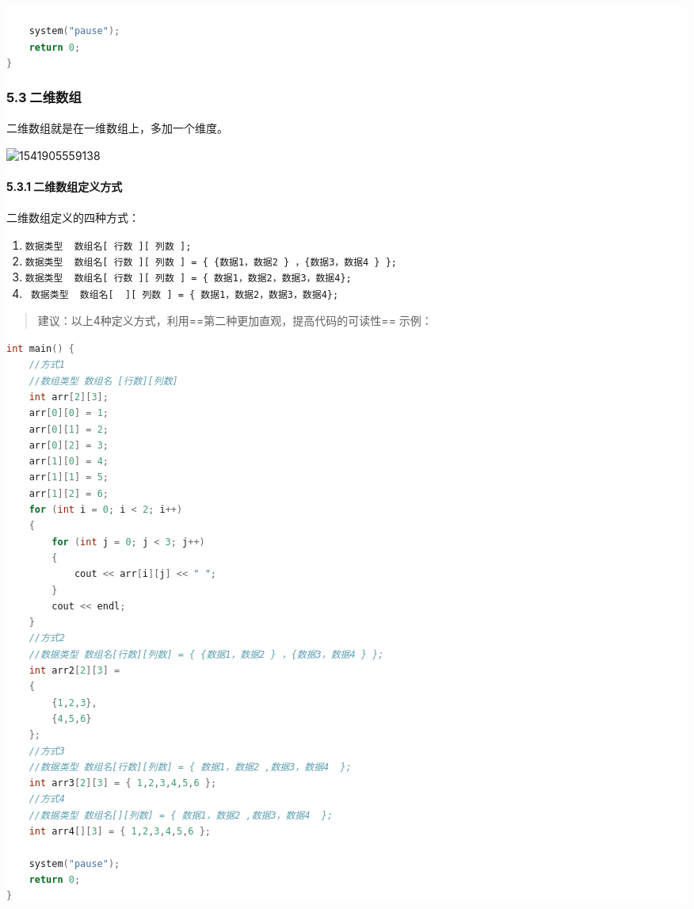 ```C++
    
	system("pause");
	return 0;
}
```









### 5.3 二维数组

二维数组就是在一维数组上，多加一个维度。

![1541905559138](assets/1541905559138.png)

#### 5.3.1 二维数组定义方式

二维数组定义的四种方式：

1. ` 数据类型  数组名[ 行数 ][ 列数 ]; `
2. `数据类型  数组名[ 行数 ][ 列数 ] = { {数据1，数据2 } ，{数据3，数据4 } };`
3. `数据类型  数组名[ 行数 ][ 列数 ] = { 数据1，数据2，数据3，数据4};`
4. ` 数据类型  数组名[  ][ 列数 ] = { 数据1，数据2，数据3，数据4};`



> 建议：以上4种定义方式，利用==第二种更加直观，提高代码的可读性==
示例：

```C++
int main() {
	//方式1  
	//数组类型 数组名 [行数][列数]
	int arr[2][3];
	arr[0][0] = 1;
	arr[0][1] = 2;
	arr[0][2] = 3;
	arr[1][0] = 4;
	arr[1][1] = 5;
	arr[1][2] = 6;
	for (int i = 0; i < 2; i++)
	{
		for (int j = 0; j < 3; j++)
		{
			cout << arr[i][j] << " ";
		}
		cout << endl;
	}
	//方式2 
	//数据类型 数组名[行数][列数] = { {数据1，数据2 } ，{数据3，数据4 } };
	int arr2[2][3] =
	{
		{1,2,3},
		{4,5,6}
	};
	//方式3
	//数据类型 数组名[行数][列数] = { 数据1，数据2 ,数据3，数据4  };
	int arr3[2][3] = { 1,2,3,4,5,6 }; 
	//方式4 
	//数据类型 数组名[][列数] = { 数据1，数据2 ,数据3，数据4  };
	int arr4[][3] = { 1,2,3,4,5,6 };
	
	system("pause");
	return 0;
}
```